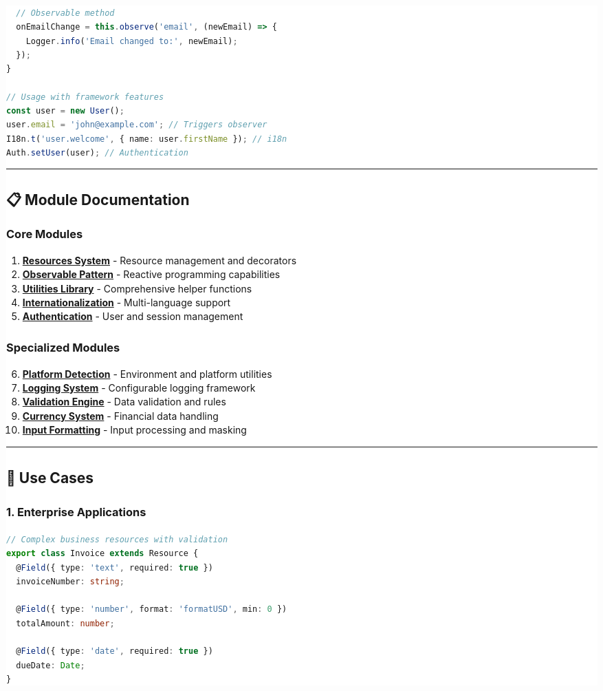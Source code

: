 ```typescript
  // Observable method
  onEmailChange = this.observe('email', (newEmail) => {
    Logger.info('Email changed to:', newEmail);
  });
}

// Usage with framework features
const user = new User();
user.email = 'john@example.com'; // Triggers observer
I18n.t('user.welcome', { name: user.firstName }); // i18n
Auth.setUser(user); // Authentication
```

---

## 📋 Module Documentation

### Core Modules

1. **[Resources System](./resources.md)** - Resource management and decorators
2. **[Observable Pattern](./observable.md)** - Reactive programming capabilities  
3. **[Utilities Library](./utils.md)** - Comprehensive helper functions
4. **[Internationalization](./i18n.md)** - Multi-language support
5. **[Authentication](./auth.md)** - User and session management

### Specialized Modules

6. **[Platform Detection](./platform.md)** - Environment and platform utilities
7. **[Logging System](./logger.md)** - Configurable logging framework
8. **[Validation Engine](./validator.md)** - Data validation and rules
9. **[Currency System](./currency.md)** - Financial data handling
10. **[Input Formatting](./input-formatter.md)** - Input processing and masking

---

## 🎯 Use Cases

### 1. **Enterprise Applications**
```typescript
// Complex business resources with validation
export class Invoice extends Resource {
  @Field({ type: 'text', required: true })
  invoiceNumber: string;
  
  @Field({ type: 'number', format: 'formatUSD', min: 0 })
  totalAmount: number;
  
  @Field({ type: 'date', required: true })
  dueDate: Date;
}
```
